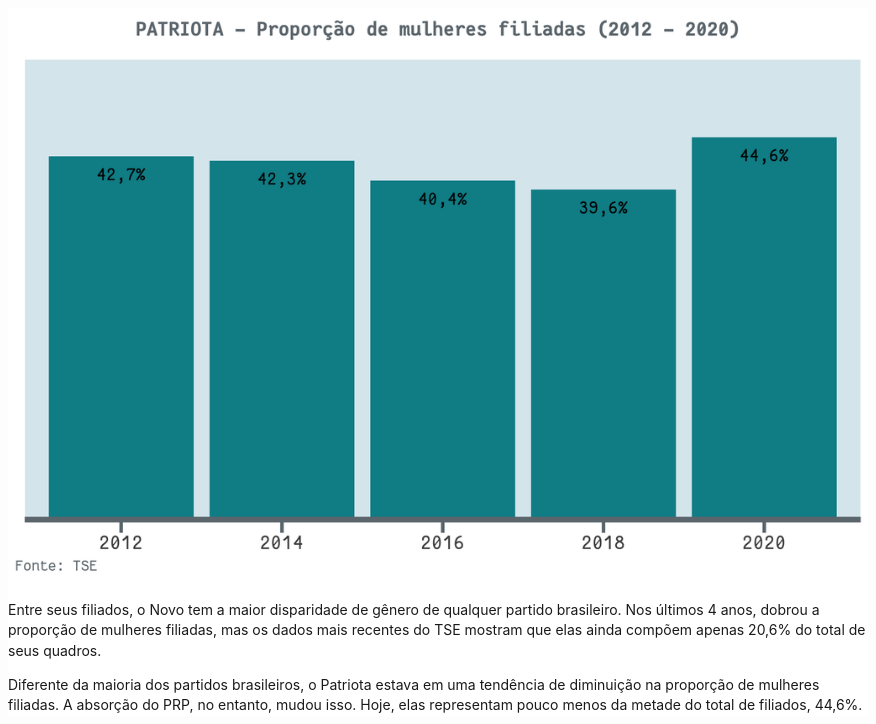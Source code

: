 <p><img src="/assets/post_images/novo-patri_files/figure-html/unnamed-chunk-18-1.png" width="864" /></p>
<p>Entre seus filiados, o Novo tem a maior disparidade de gênero de qualquer partido brasileiro. Nos últimos 4 anos, dobrou a proporção de mulheres filiadas, mas os dados mais recentes do TSE mostram que elas ainda compõem apenas 20,6% do total de seus quadros.</p>
<p>Diferente da maioria dos partidos brasileiros, o Patriota estava em uma tendência de diminuição na proporção de mulheres filiadas. A absorção do PRP, no entanto, mudou isso. Hoje, elas representam pouco menos da metade do total de filiados, 44,6%.</p>